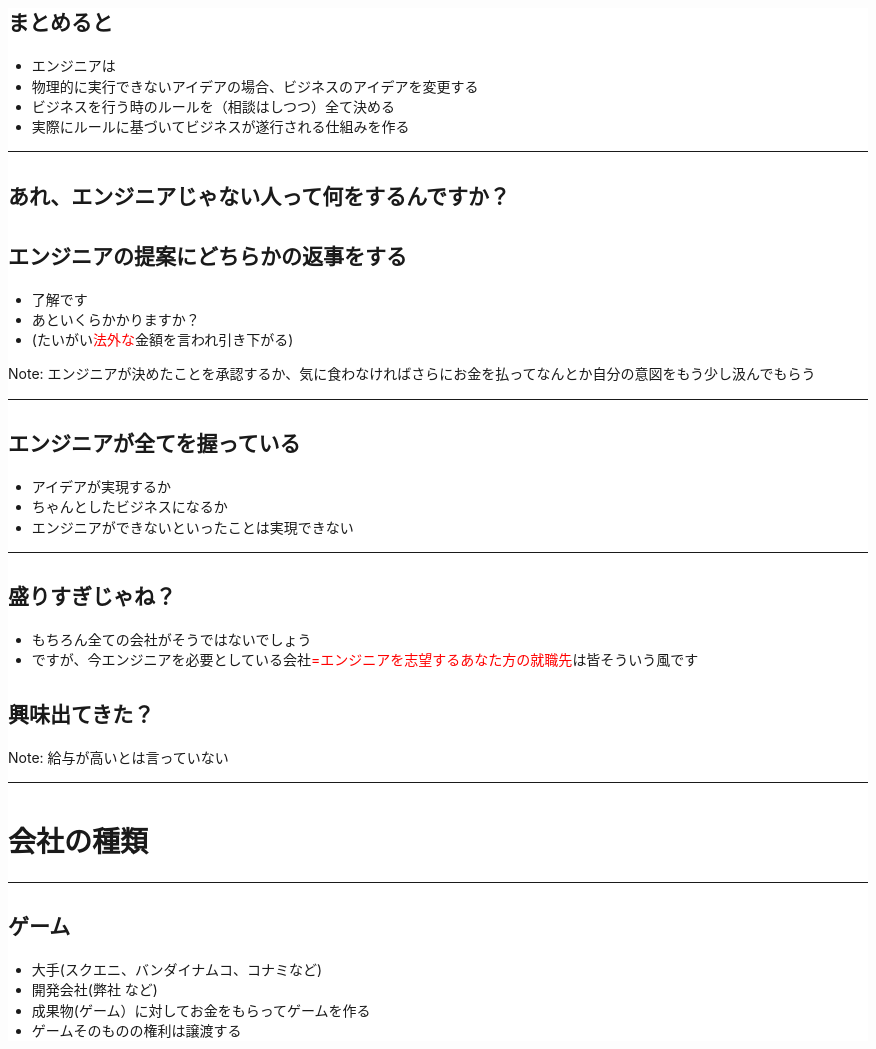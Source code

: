 ## まとめると
- エンジニアは
- 物理的に実行できないアイデアの場合、ビジネスのアイデアを変更する
- ビジネスを行う時のルールを（相談はしつつ）全て決める
- 実際にルールに基づいてビジネスが遂行される仕組みを作る

---

## あれ、エンジニアじゃない人って何をするんですか？

>>

## エンジニアの提案にどちらかの返事をする
- 了解です
- あといくらかかりますか？
 - (たいがい<span style="color:red;">法外な</span>金額を言われ引き下がる)

Note:
エンジニアが決めたことを承認するか、気に食わなければさらにお金を払ってなんとか自分の意図をもう少し汲んでもらう

---

## エンジニアが全てを握っている
- アイデアが実現するか
- ちゃんとしたビジネスになるか
- エンジニアができないといったことは実現できない

---

## 盛りすぎじゃね？
- もちろん全ての会社がそうではないでしょう
- ですが、今エンジニアを必要としている会社<span style="color:red;">=エンジニアを志望するあなた方の就職先</span>は皆そういう風です

>>

## 興味出てきた？

Note:
給与が高いとは言っていない

---

# 会社の種類

---

## ゲーム
- 大手(スクエニ、バンダイナムコ、コナミなど)
- 開発会社(弊社 など)
 - 成果物(ゲーム）に対してお金をもらってゲームを作る
 - ゲームそのものの権利は譲渡する
